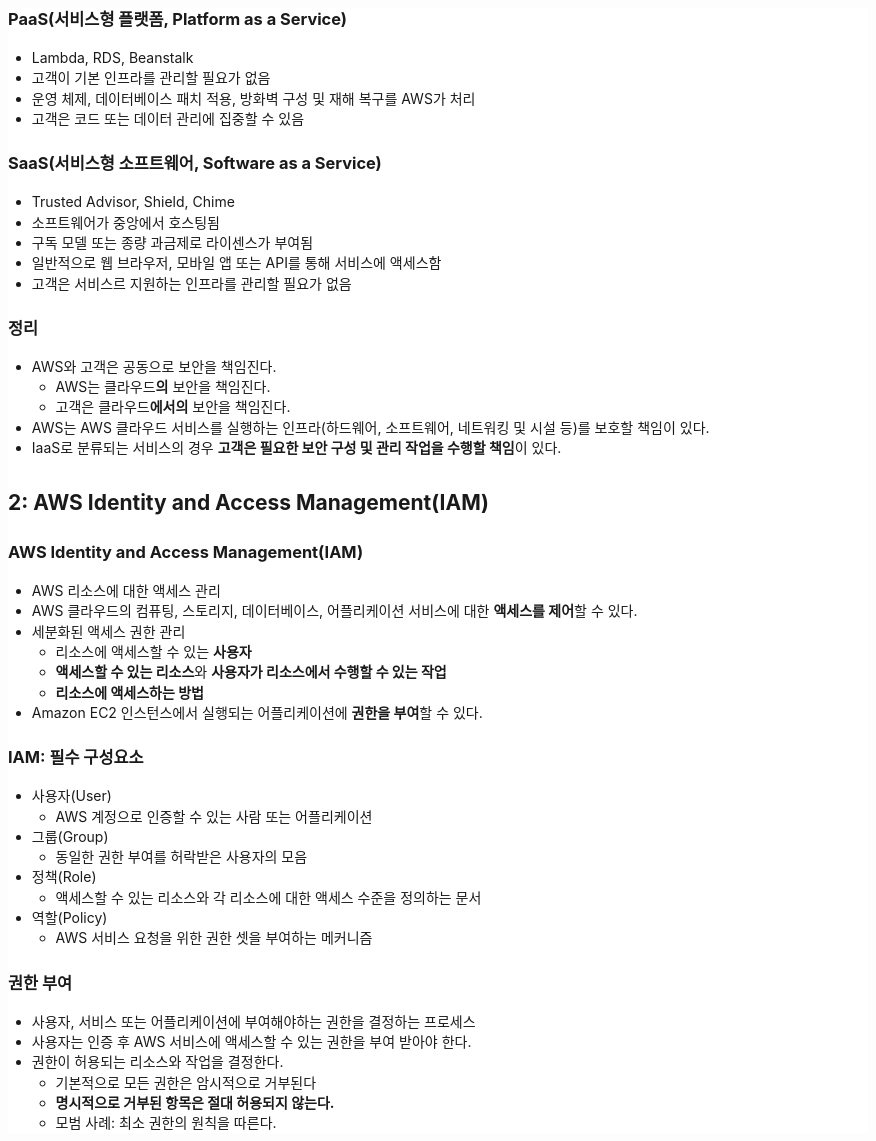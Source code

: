 ### PaaS(서비스형 플랫폼, Platform as a Service)

- Lambda, RDS, Beanstalk
- 고객이 기본 인프라를 관리할 필요가 없음
- 운영 체제, 데이터베이스 패치 적용, 방화벽 구성 및 재해 복구를 AWS가 처리
- 고객은 코드 또는 데이터 관리에 집중할 수 있음

### SaaS(서비스형 소프트웨어, Software as a Service)

- Trusted Advisor, Shield, Chime
- 소프트웨어가 중앙에서 호스팅됨
- 구독 모델 또는 종량 과금제로 라이센스가 부여됨
- 일반적으로 웹 브라우저, 모바일 앱 또는 API를 통해 서비스에 액세스함
- 고객은 서비스르 지원하는 인프라를 관리할 필요가 없음

### 정리

- AWS와 고객은 공동으로 보안을 책임진다.
    - AWS는 클라우드**의** 보안을 책임진다.
    - 고객은 클라우드**에서의** 보안을 책임진다.
- AWS는 AWS 클라우드 서비스를 실행하는 인프라(하드웨어, 소프트웨어, 네트워킹 및 시설 등)를 보호할 책임이 있다.
- IaaS로 분류되는 서비스의 경우 **고객은 필요한 보안 구성 및 관리 작업을 수행할 책임**이 있다.

## 2: AWS Identity and Access Management(IAM)

### AWS Identity and Access Management(IAM)

- AWS 리소스에 대한 액세스 관리
- AWS 클라우드의 컴퓨팅, 스토리지, 데이터베이스, 어플리케이션 서비스에 대한 **액세스를 제어**할 수 있다.
- 세분화된 액세스 권한 관리
    - 리소스에 액세스할 수 있는 **사용자**
    - **액세스할 수 있는 리소스**와 **사용자가 리소스에서 수행할 수 있는 작업**
    - **리소스에 액세스하는 방법**
- Amazon EC2 인스턴스에서 실행되는 어플리케이션에 **권한을 부여**할 수 있다.

### IAM: 필수 구성요소

- 사용자(User)
    - AWS 계정으로 인증할 수 있는 사람 또는 어플리케이션
- 그룹(Group)
    - 동일한 권한 부여를 허락받은 사용자의 모음
- 정책(Role)
    - 액세스할 수 있는 리소스와 각 리소스에 대한 액세스 수준을 정의하는 문서
- 역할(Policy)
    - AWS 서비스 요청을 위한 권한 셋을 부여하는 메커니즘

### 권한 부여

- 사용자, 서비스 또는 어플리케이션에 부여해야하는 권한을 결정하는 프로세스
- 사용자는 인증 후 AWS 서비스에 액세스할 수 있는 권한을 부여 받아야 한다.
- 권한이 허용되는 리소스와 작업을 결정한다.
    - 기본적으로 모든 권한은 암시적으로 거부된다
    - **명시적으로 거부된 항목은 절대 허용되지 않는다.**
    - 모범 사례: 최소 권한의 원칙을 따른다.
